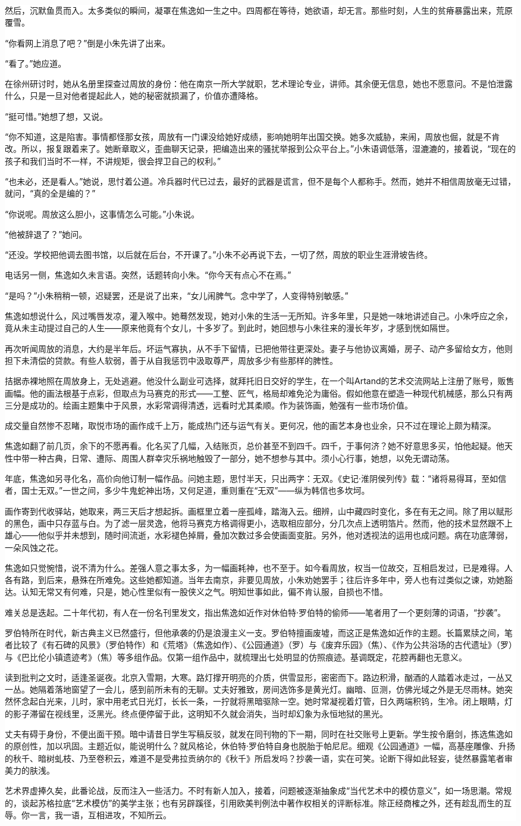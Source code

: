 然后，沉默鱼贯而入。太多类似的瞬间，凝罩在焦逸如一生之中。四周都在等待，她欲语，却无言。那些时刻，人生的贫瘠暴露出来，荒原覆雪。

“你看网上消息了吧？”倒是小朱先讲了出来。

“看了。”她应道。

在徐州研讨时，她从名册里探查过周放的身份：他在南京一所大学就职，艺术理论专业，讲师。其余便无信息，她也不愿意问。不是怕泄露什么，只是一旦对他者提起此人，她的秘密就损漏了，价值亦遭降格。

“挺可惜。”她想了想，又说。

“你不知道，这是陷害。事情都怪那女孩，周放有一门课没给她好成绩，影响她明年出国交换。她多次威胁，来闹，周放也倔，就是不肯改。所以，报复跟着来了。她断章取义，歪曲聊天记录，把编造出来的骚扰举报到公众平台上。”小朱语调低落，湿漉漉的，接着说，“现在的孩子和我们当时不一样，不讲规矩，很会捍卫自己的权利。”

“也未必，还是看人。”她说，思忖着公道。冷兵器时代已过去，最好的武器是谎言，但不是每个人都称手。然而，她并不相信周放毫无过错，就问，“真的全是编的？”

“你说呢。周放这么胆小，这事情怎么可能。”小朱说。

“他被辞退了？”她问。

“还没。学校把他调去图书馆，以后就在后台，不开课了。”小朱不必再说下去，一切了然，周放的职业生涯滑坡告终。

电话另一侧，焦逸如久未言语。突然，话题转向小朱。“你今天有点心不在焉。”

“是吗？”小朱稍稍一顿，迟疑罢，还是说了出来，“女儿闹脾气。念中学了，人变得特别敏感。”

焦逸如想说什么，风过嘴唇发凉，灌入喉中。她蓦然发现，她对小朱的生活一无所知。许多年里，只是她一味地讲述自己。小朱呼应之余，竟从未主动提过自己的人生——原来他竟有个女儿，十多岁了。到此时，她回想与小朱往来的漫长年岁，才感到恍如隔世。

再次听闻周放的消息，大约是半年后。坏运气寡执，从不手下留情，已把他带往更深处。妻子与他协议离婚，房子、动产多留给女方，他则担下未清偿的贷款。有些人软弱，善于从自我惩罚中汲取尊严，周放多少有些那样的脾性。

拮据赤裸地照在周放身上，无处逃避。他没什么副业可选择，就拜托旧日交好的学生，在一个叫Artand的艺术交流网站上注册了账号，贩售画幅。他的画法根基于点彩，但取点为马赛克的形式——工整、匠气，格局却难免沦为庸俗。假如他意在塑造一种现代机械感，那么只有两三分是成功的。绘画主题集中于风景，水彩常调得清透，远看时尤其柔顺。作为装饰画，勉强有一些市场价值。

成交量自然惨不忍睹，取悦市场的画作成千上万，能成热门还与运气有关。更何况，他的画艺本身也业余，只不过在理论上颇为精深。

焦逸如翻了前几页，余下的不愿再看。化名买了几幅，入结账页，总价甚至不到四千。四千，于事何济？她不好意思多买，怕他起疑。他天性中带一种古典，日常、遭际、周围人群幸灾乐祸地触毁了一部分，她不想参与其中。须小心行事，她想，以免无谓动荡。

年底，焦逸如另寻化名，高价向他订制一幅作品。问她主题，思忖半天，只出两字：无双。《史记·淮阴侯列传》载：“诸将易得耳，至如信者，国士无双。”一世之间，多少牛鬼蛇神出场，又何足道，重则重在“无双”——纵为韩信也多坎坷。

画作寄到代收驿站，她取来，两三天后才想起拆。画框里立着一座孤峰，踏海入云。细辨，山中藏四时变化，多在有无之间。除了用以赋形的黑色，画中只存蓝与白。为了滤一层灵逸，他将马赛克方格调得更小，选取相应部分，分几次点上透明箔片。然而，他的技术显然跟不上雄心——他似乎并未想到，随时间流逝，水彩褪色掉屑，叠加次数过多会使画面变脏。另外，他对透视法的运用也成问题。病在功底薄弱，一朵风蚀之花。

焦逸如只觉惋惜，说不清为什么。差强人意之事太多，为一幅画耗神，也不至于。如今看周放，权当一位故交，互相启发过，已是难得。人各有路，到后来，悬殊在所难免。这些她都知道。当年去南京，非要见周放，小朱劝她罢手；往后许多年中，旁人也有过类似之谏，劝她豁达。认知无常又有何难，只是，她心性里似有一股侠义之气。明知世事如此，偏不肯认服，自损也不惜。

难关总是迭起。二十年代初，有人在一份名刊里发文，指出焦逸如近作对休伯特·罗伯特的偷师——笔者用了一个更刻薄的词语，“抄袭”。

罗伯特所在时代，新古典主义已然盛行，但他承袭的仍是浪漫主义一支。罗伯特擅画废墟，而这正是焦逸如近作的主题。长篇累牍之间，笔者比较了《有石碑的风景》（罗伯特作）和《荒塔》（焦逸如作）、《公园通道》（罗）与《废弃乐园》（焦）、《作为公共浴场的古代遗址》（罗）与《巴比伦小镇遗迹考》（焦）等多组作品。仅第一组作品中，就梳理出七处明显的仿照痕迹。基调既定，花腔再翻也无意义。

读到批判之文时，适逢圣诞夜。北京入雪期，大寒。路灯撑开明亮的介质，供雪显形，密密而下。路边积滑，酗酒的人踏着冰走过，一丛又一丛。她隔着落地窗望了一会儿，感到前所未有的无聊。丈夫好雅致，房间选饰多是黄光灯。幽暗、叵测，仿佛光域之外是无尽雨林。她突然怀念起白光来，儿时，家中用老式日光灯，长长一条，一拧就将黑暗驱除一空。她时常凝视着灯管，日久两端积钨，生冷。闭上眼睛，灯的影子滞留在视线里，泛黑光。终点便停留于此，这明知不久就会消失，当时却幻象为永恒地狱的黑光。

丈夫有碍于身份，不便出面干预。暗中请昔日学生写稿反驳，就发在同刊物的下一期，同时在社交账号上更新。学生按令磨剑，拣选焦逸如的原创性，加以巩固。主题近似，能说明什么？就风格论，休伯特·罗伯特自身也脱胎于帕尼尼。细观《公园通道》一幅，高基座雕像、升扬的秋千、暗树虬枝、乃至卷积云，难道不是受弗拉贡纳尔的《秋千》所启发吗？抄袭一语，实在可笑。论断下得如此轻妄，徒然暴露笔者审美力的肤浅。

艺术界虚捧久矣，此番论战，反而注入一些活力。不时有新人加入，接着，问题被逐渐抽象成“当代艺术中的模仿意义”，如一场思潮。常规的，谈起苏格拉底“艺术模仿”的美学主张；也有另辟蹊径，引用欧美判例法中著作权相关的评断标准。除正经商榷之外，还有趁乱而生的互辱。你一言，我一语，互相进攻，不知所云。
